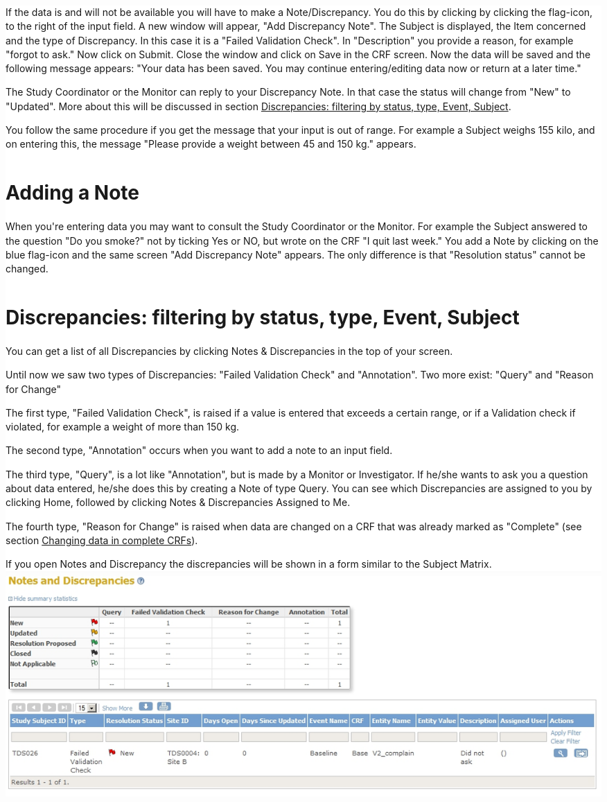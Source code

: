 If the data is and will not be available you will have to make a Note/Discrepancy. You do this by clicking by clicking the flag-icon, to the right of the input field. A new window will appear, "Add Discrepancy Note". The Subject is displayed, the Item concerned and the type of Discrepancy. In this case it is a "Failed Validation Check". In "Description" you provide a reason, for example "forgot to ask." Now click on Submit. Close the window and click on Save in the CRF screen. Now the data will be saved and the following message appears: "Your data has been saved. You may continue entering/editing data now or return at a later time."

The Study Coordinator or the Monitor can reply to your Discrepancy Note. In that case the status will change from "New" to "Updated". More about this will be discussed in section [Discrepancies: filtering by status, type, Event, Subject](#discrepancies-filtering-by-status-type-event-subject).

You follow the same procedure if you get the message that your input is out of range. For example a Subject weighs 155 kilo, and on entering this, the message "Please provide a weight between 45 and 150 kg." appears.

# Adding a Note

When you're entering data you may want to consult the Study Coordinator or the Monitor. For example the Subject answered to the question "Do you smoke?" not by ticking Yes or NO, but wrote on the CRF "I quit last week." You add a Note by clicking on the blue flag-icon and the same screen "Add Discrepancy Note" appears. The only difference is that "Resolution status" cannot be changed.

# Discrepancies: filtering by status, type, Event, Subject

You can get a list of all Discrepancies by clicking Notes & Discrepancies in the top of your screen.

Until now we saw two types of Discrepancies: "Failed Validation Check" and "Annotation". Two more exist: "Query" and "Reason for Change"

The first type, "Failed Validation Check", is raised if a value is entered that exceeds a certain range, or if a Validation check if violated, for example a weight of more than 150 kg.

The second type, "Annotation" occurs when you want to add a note to an input field.

The third type, "Query", is a lot like "Annotation", but is made by a Monitor or Investigator. If he/she wants to ask you a question about data entered, he/she does this by creating a Note of type Query. You can see which Discrepancies are assigned to you by clicking Home, followed by clicking Notes & Discrepancies Assigned to Me.

The fourth type, "Reason for Change" is raised when data are changed on a CRF that was already marked as "Complete" (see section [Changing data in complete CRFs](#changing-data-in-complete-crfs)).

If you open Notes and Discrepancy the discrepancies will be shown in a form similar to the Subject Matrix.
![discrepancy list](investigator-manual_images/discrepancy_list1.png "discrepancy list")
